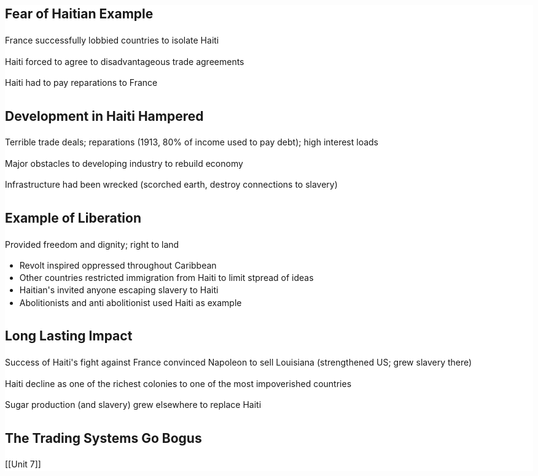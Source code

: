 ## Fear of Haitian Example

France  successfully lobbied countries to isolate Haiti

Haiti forced to agree to disadvantageous trade agreements

Haiti had to pay reparations to France

## Development in Haiti Hampered

Terrible trade deals; reparations (1913, 80% of income used to pay debt); high interest loads

Major obstacles to developing industry to rebuild economy

Infrastructure had been wrecked (scorched earth, destroy connections to slavery)

## Example of Liberation

Provided freedom and dignity; right to land

- Revolt inspired oppressed throughout Caribbean
- Other countries restricted immigration from Haiti to limit stpread of ideas
- Haitian's invited anyone escaping slavery to Haiti
- Abolitionists and anti abolitionist used Haiti as example

## Long Lasting Impact

Success of Haiti's fight against France convinced Napoleon to sell Louisiana (strengthened US; grew slavery there)

Haiti decline as one of the richest colonies to one of the most impoverished countries

Sugar production (and slavery) grew elsewhere to replace Haiti

## The Trading Systems Go Bogus
[[Unit 7]]
